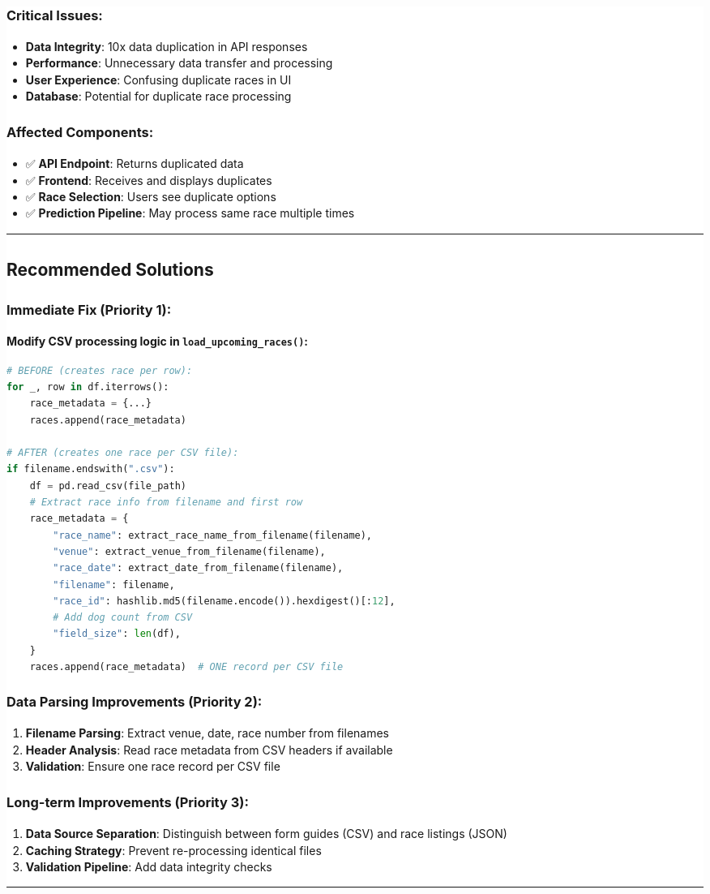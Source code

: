 ### Critical Issues:
- **Data Integrity**: 10x data duplication in API responses
- **Performance**: Unnecessary data transfer and processing
- **User Experience**: Confusing duplicate races in UI
- **Database**: Potential for duplicate race processing

### Affected Components:
- ✅ **API Endpoint**: Returns duplicated data
- ✅ **Frontend**: Receives and displays duplicates  
- ✅ **Race Selection**: Users see duplicate options
- ✅ **Prediction Pipeline**: May process same race multiple times

---

## Recommended Solutions

### Immediate Fix (Priority 1):
**Modify CSV processing logic in `load_upcoming_races()`:**

```python
# BEFORE (creates race per row):
for _, row in df.iterrows():
    race_metadata = {...}
    races.append(race_metadata)

# AFTER (creates one race per CSV file):
if filename.endswith(".csv"):
    df = pd.read_csv(file_path)
    # Extract race info from filename and first row
    race_metadata = {
        "race_name": extract_race_name_from_filename(filename),
        "venue": extract_venue_from_filename(filename), 
        "race_date": extract_date_from_filename(filename),
        "filename": filename,
        "race_id": hashlib.md5(filename.encode()).hexdigest()[:12],
        # Add dog count from CSV
        "field_size": len(df),
    }
    races.append(race_metadata)  # ONE record per CSV file
```

### Data Parsing Improvements (Priority 2):
1. **Filename Parsing**: Extract venue, date, race number from filenames
2. **Header Analysis**: Read race metadata from CSV headers if available
3. **Validation**: Ensure one race record per CSV file

### Long-term Improvements (Priority 3):
1. **Data Source Separation**: Distinguish between form guides (CSV) and race listings (JSON)
2. **Caching Strategy**: Prevent re-processing identical files
3. **Validation Pipeline**: Add data integrity checks

---